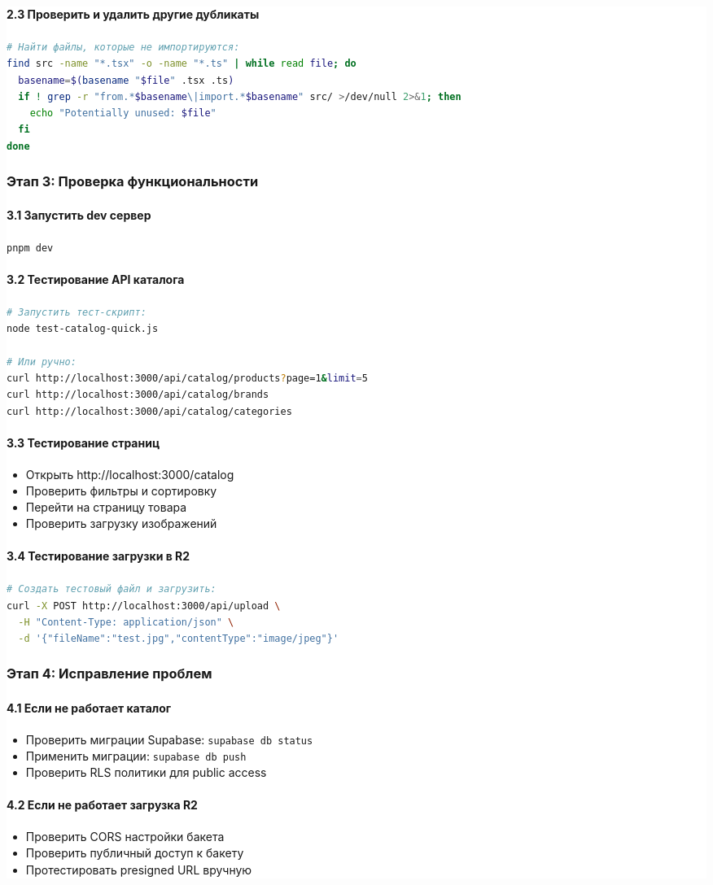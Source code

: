 #### 2.3 Проверить и удалить другие дубликаты
```bash
# Найти файлы, которые не импортируются:
find src -name "*.tsx" -o -name "*.ts" | while read file; do
  basename=$(basename "$file" .tsx .ts)
  if ! grep -r "from.*$basename\|import.*$basename" src/ >/dev/null 2>&1; then
    echo "Potentially unused: $file"
  fi
done
```

### Этап 3: Проверка функциональности

#### 3.1 Запустить dev сервер
```bash
pnpm dev
```

#### 3.2 Тестирование API каталога
```bash
# Запустить тест-скрипт:
node test-catalog-quick.js

# Или ручно:
curl http://localhost:3000/api/catalog/products?page=1&limit=5
curl http://localhost:3000/api/catalog/brands
curl http://localhost:3000/api/catalog/categories
```

#### 3.3 Тестирование страниц
- Открыть http://localhost:3000/catalog
- Проверить фильтры и сортировку
- Перейти на страницу товара
- Проверить загрузку изображений

#### 3.4 Тестирование загрузки в R2
```bash
# Создать тестовый файл и загрузить:
curl -X POST http://localhost:3000/api/upload \
  -H "Content-Type: application/json" \
  -d '{"fileName":"test.jpg","contentType":"image/jpeg"}'
```

### Этап 4: Исправление проблем

#### 4.1 Если не работает каталог
- Проверить миграции Supabase: `supabase db status`
- Применить миграции: `supabase db push`
- Проверить RLS политики для public access

#### 4.2 Если не работает загрузка R2
- Проверить CORS настройки бакета
- Проверить публичный доступ к бакету
- Протестировать presigned URL вручную
